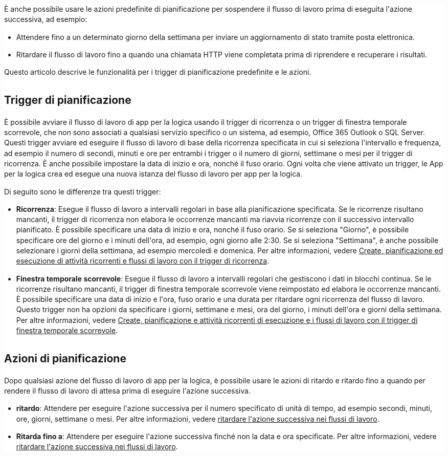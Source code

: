 È anche possibile usare le azioni predefinite di pianificazione per sospendere il flusso di lavoro prima di eseguita l'azione successiva, ad esempio:

* Attendere fino a un determinato giorno della settimana per inviare un aggiornamento di stato tramite posta elettronica.

* Ritardare il flusso di lavoro fino a quando una chiamata HTTP viene completata prima di riprendere e recuperare i risultati.

Questo articolo descrive le funzionalità per i trigger di pianificazione predefinite e le azioni.

## <a name="schedule-triggers"></a>Trigger di pianificazione

È possibile avviare il flusso di lavoro di app per la logica usando il trigger di ricorrenza o un trigger di finestra temporale scorrevole, che non sono associati a qualsiasi servizio specifico o un sistema, ad esempio, Office 365 Outlook o SQL Server. Questi trigger avviare ed eseguire il flusso di lavoro di base della ricorrenza specificata in cui si seleziona l'intervallo e frequenza, ad esempio il numero di secondi, minuti e ore per entrambi i trigger o il numero di giorni, settimane o mesi per il trigger di ricorrenza. È anche possibile impostare la data di inizio e ora, nonché il fuso orario. Ogni volta che viene attivato un trigger, le App per la logica crea ed esegue una nuova istanza del flusso di lavoro per app per la logica.

Di seguito sono le differenze tra questi trigger:

* **Ricorrenza**: Esegue il flusso di lavoro a intervalli regolari in base alla pianificazione specificata. Se le ricorrenze risultano mancanti, il trigger di ricorrenza non elabora le occorrenze mancanti ma riavvia ricorrenze con il successivo intervallo pianificato. È possibile specificare una data di inizio e ora, nonché il fuso orario. Se si seleziona "Giorno", è possibile specificare ore del giorno e i minuti dell'ora, ad esempio, ogni giorno alle 2:30. Se si seleziona "Settimana", è anche possibile selezionare i giorni della settimana, ad esempio mercoledì e domenica. Per altre informazioni, vedere [Create, pianificazione ed esecuzione di attività ricorrenti e flussi di lavoro con il trigger di ricorrenza](../connectors/connectors-native-recurrence.md).

* **Finestra temporale scorrevole**: Esegue il flusso di lavoro a intervalli regolari che gestiscono i dati in blocchi continua. Se le ricorrenze risultano mancanti, il trigger di finestra temporale scorrevole viene reimpostato ed elabora le occorrenze mancanti. È possibile specificare una data di inizio e l'ora, fuso orario e una durata per ritardare ogni ricorrenza del flusso di lavoro. Questo trigger non ha opzioni da specificare i giorni, settimane e mesi, ora del giorno, i minuti dell'ora e giorni della settimana. Per altre informazioni, vedere [Create, pianificazione e attività ricorrenti di esecuzione e i flussi di lavoro con il trigger di finestra temporale scorrevole](../connectors/connectors-native-sliding-window.md).

## <a name="schedule-actions"></a>Azioni di pianificazione

Dopo qualsiasi azione del flusso di lavoro di app per la logica, è possibile usare le azioni di ritardo e ritardo fino a quando per rendere il flusso di lavoro di attesa prima di eseguire l'azione successiva.

* **ritardo**: Attendere per eseguire l'azione successiva per il numero specificato di unità di tempo, ad esempio secondi, minuti, ore, giorni, settimane o mesi. Per altre informazioni, vedere [ritardare l'azione successiva nei flussi di lavoro](../connectors/connectors-native-delay.md).

* **Ritarda fino a**: Attendere per eseguire l'azione successiva finché non la data e ora specificate. Per altre informazioni, vedere [ritardare l'azione successiva nei flussi di lavoro](../connectors/connectors-native-delay.md).
